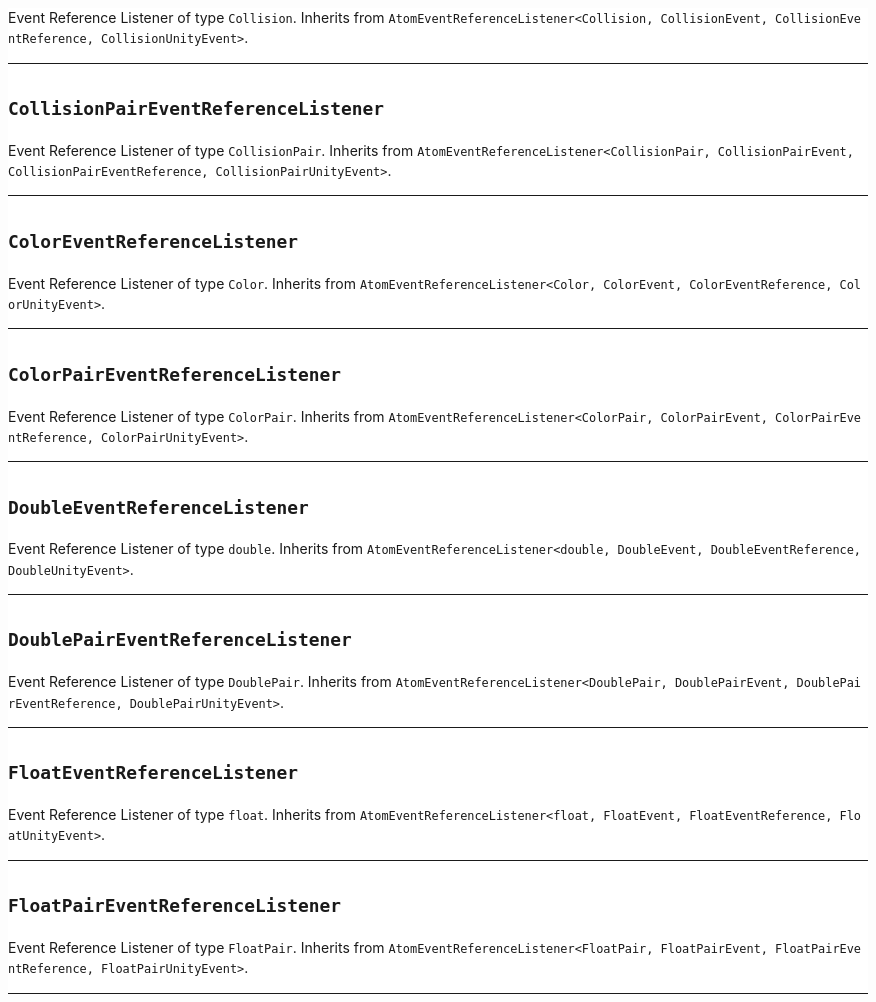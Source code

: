 Event Reference Listener of type `Collision`. Inherits from `AtomEventReferenceListener<Collision, CollisionEvent, CollisionEventReference, CollisionUnityEvent>`.

---

## `CollisionPairEventReferenceListener`

Event Reference Listener of type `CollisionPair`. Inherits from `AtomEventReferenceListener<CollisionPair, CollisionPairEvent, CollisionPairEventReference, CollisionPairUnityEvent>`.

---

## `ColorEventReferenceListener`

Event Reference Listener of type `Color`. Inherits from `AtomEventReferenceListener<Color, ColorEvent, ColorEventReference, ColorUnityEvent>`.

---

## `ColorPairEventReferenceListener`

Event Reference Listener of type `ColorPair`. Inherits from `AtomEventReferenceListener<ColorPair, ColorPairEvent, ColorPairEventReference, ColorPairUnityEvent>`.

---

## `DoubleEventReferenceListener`

Event Reference Listener of type `double`. Inherits from `AtomEventReferenceListener<double, DoubleEvent, DoubleEventReference, DoubleUnityEvent>`.

---

## `DoublePairEventReferenceListener`

Event Reference Listener of type `DoublePair`. Inherits from `AtomEventReferenceListener<DoublePair, DoublePairEvent, DoublePairEventReference, DoublePairUnityEvent>`.

---

## `FloatEventReferenceListener`

Event Reference Listener of type `float`. Inherits from `AtomEventReferenceListener<float, FloatEvent, FloatEventReference, FloatUnityEvent>`.

---

## `FloatPairEventReferenceListener`

Event Reference Listener of type `FloatPair`. Inherits from `AtomEventReferenceListener<FloatPair, FloatPairEvent, FloatPairEventReference, FloatPairUnityEvent>`.

---